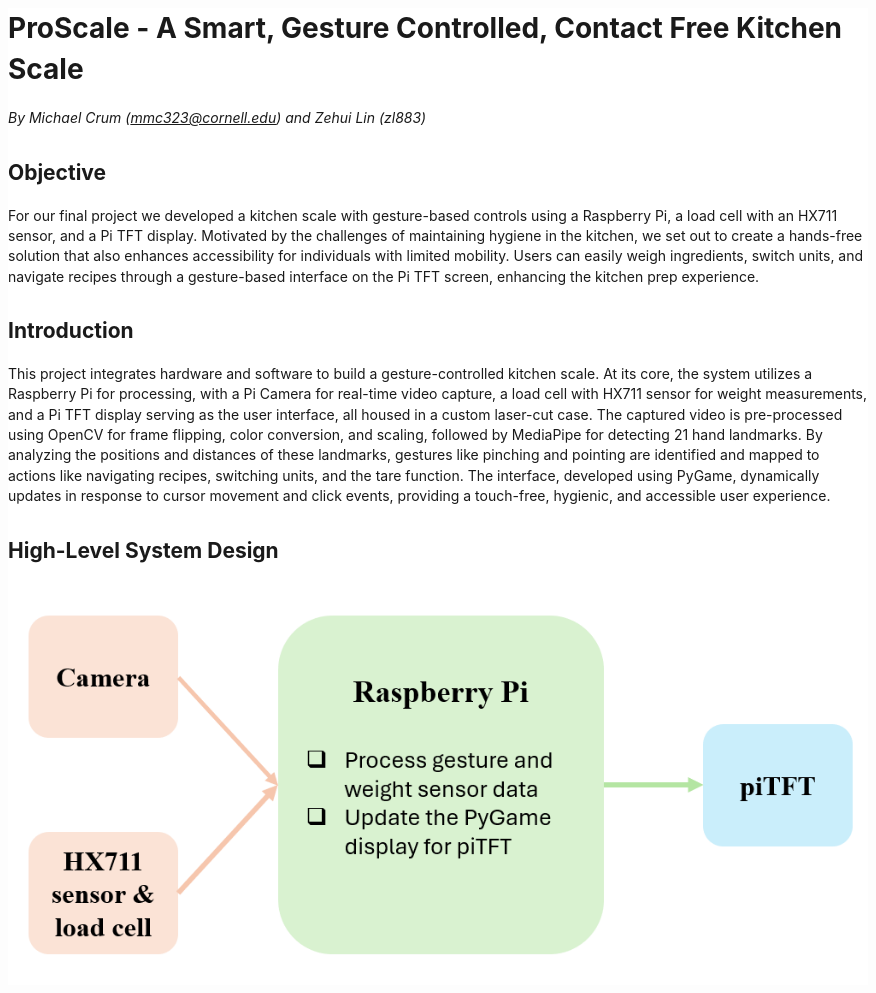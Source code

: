 # ProScale - A Smart, Gesture Controlled, Contact Free Kitchen Scale

*By Michael Crum (mmc323@cornell.edu) and Zehui Lin (zl883)*

<iframe width="560" height="315" src="https://www.youtube.com/embed/et91Gea6CPk?si=lng-3xK4TcgsFHiM" title="YouTube video player" frameborder="0" allow="accelerometer; autoplay; clipboard-write; encrypted-media; gyroscope; picture-in-picture; web-share" referrerpolicy="strict-origin-when-cross-origin" allowfullscreen></iframe>

## Objective

For our final project we developed a kitchen scale with gesture-based controls using a Raspberry Pi, a load cell with an HX711 sensor, and a Pi TFT display. 
Motivated by the challenges of maintaining hygiene in the kitchen, we set out to create a hands-free solution that also enhances accessibility for individuals with limited mobility.
Users can easily weigh ingredients, switch units, and navigate recipes through a gesture-based interface on the Pi TFT screen, enhancing the kitchen prep experience.

## Introduction

This project integrates hardware and software to build a gesture-controlled kitchen scale.
At its core, the system utilizes a Raspberry Pi for processing, with a Pi Camera for real-time video capture, a load cell with HX711 sensor for weight measurements, and a Pi TFT display serving as the user interface, all housed in a custom laser-cut case.
The captured video is pre-processed using OpenCV for frame flipping, color conversion, and scaling, followed by MediaPipe for detecting 21 hand landmarks.
By analyzing the positions and distances of these landmarks, gestures like pinching and pointing are identified and mapped to actions like navigating recipes, switching units, and the tare function.
The interface, developed using PyGame, dynamically updates in response to cursor movement and click events, providing a touch-free, hygienic, and accessible user experience.

## High-Level System Design

![](./assets/high_level_design.png)
